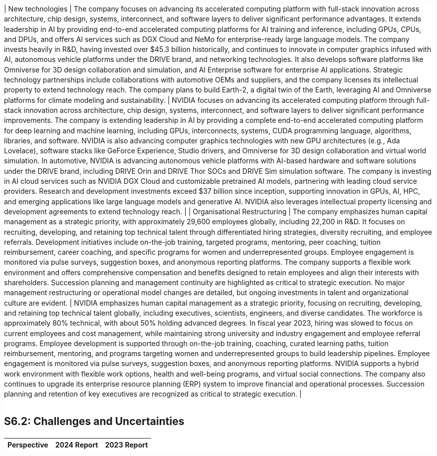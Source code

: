 | New technologies | The company focuses on advancing its accelerated computing platform with full-stack innovation across architecture, chip design, systems, interconnect, and software layers to deliver significant performance advantages. It extends leadership in AI by providing end-to-end accelerated computing platforms for AI training and inference, including GPUs, CPUs, and DPUs, and offers AI services such as DGX Cloud and NeMo for enterprise-ready large language models. The company invests heavily in R&D, having invested over $45.3 billion historically, and continues to innovate in computer graphics infused with AI, autonomous vehicle platforms under the DRIVE brand, and networking technologies. It also develops software platforms like Omniverse for 3D design collaboration and simulation, and AI Enterprise software for enterprise AI applications. Strategic technology partnerships include collaborations with automotive OEMs and suppliers, and the company licenses its intellectual property to extend technology reach. The company plans to build Earth-2, a digital twin of the Earth, leveraging AI and Omniverse platforms for climate modeling and sustainability. | NVIDIA focuses on advancing its accelerated computing platform through full-stack innovation across architecture, chip design, systems, interconnect, and software layers to deliver significant performance improvements. The company is extending leadership in AI by providing a complete end-to-end accelerated computing platform for deep learning and machine learning, including GPUs, interconnects, systems, CUDA programming language, algorithms, libraries, and software. NVIDIA is also advancing computer graphics technologies with new GPU architectures (e.g., Ada Lovelace), software stacks like GeForce Experience, Studio drivers, and Omniverse for 3D design collaboration and virtual world simulation. In automotive, NVIDIA is advancing autonomous vehicle platforms with AI-based hardware and software solutions under the DRIVE brand, including DRIVE Orin and DRIVE Thor SOCs and DRIVE Sim simulation software. The company is investing in AI cloud services such as NVIDIA DGX Cloud and customizable pretrained AI models, partnering with leading cloud service providers. Research and development investments exceed $37 billion since inception, supporting innovation in GPUs, AI, HPC, and emerging applications like large language models and generative AI. NVIDIA also leverages intellectual property licensing and development agreements to extend technology reach. |
| Organisational Restructuring | The company emphasizes human capital management as a strategic priority, with approximately 29,600 employees globally, including 22,200 in R&D. It focuses on recruiting, developing, and retaining top technical talent through differentiated hiring strategies, diversity recruiting, and employee referrals. Development initiatives include on-the-job training, targeted programs, mentoring, peer coaching, tuition reimbursement, career coaching, and specific programs for women and underrepresented groups. Employee engagement is monitored via pulse surveys, suggestion boxes, and anonymous reporting platforms. The company supports a flexible work environment and offers comprehensive compensation and benefits designed to retain employees and align their interests with shareholders. Succession planning and management continuity are highlighted as critical to strategic execution. No major management restructuring or operational model changes are detailed, but ongoing investments in talent and organizational culture are evident. | NVIDIA emphasizes human capital management as a strategic priority, focusing on recruiting, developing, and retaining top technical talent globally, including executives, scientists, engineers, and diverse candidates. The workforce is approximately 80% technical, with about 50% holding advanced degrees. In fiscal year 2023, hiring was slowed to focus on current employees and cost management, while maintaining strong university and industry engagement and employee referral programs. Employee development is supported through on-the-job training, coaching, curated learning paths, tuition reimbursement, mentoring, and programs targeting women and underrepresented groups to build leadership pipelines. Employee engagement is monitored via pulse surveys, suggestion boxes, and anonymous reporting platforms. NVIDIA supports a hybrid work environment with flexible work options, health and well-being programs, and virtual social connections. The company also continues to upgrade its enterprise resource planning (ERP) system to improve financial and operational processes. Succession planning and retention of key executives are recognized as critical to strategic execution. |


## S6.2: Challenges and Uncertainties

| Perspective | 2024 Report | 2023 Report |
| :---- | :---- | :---- |